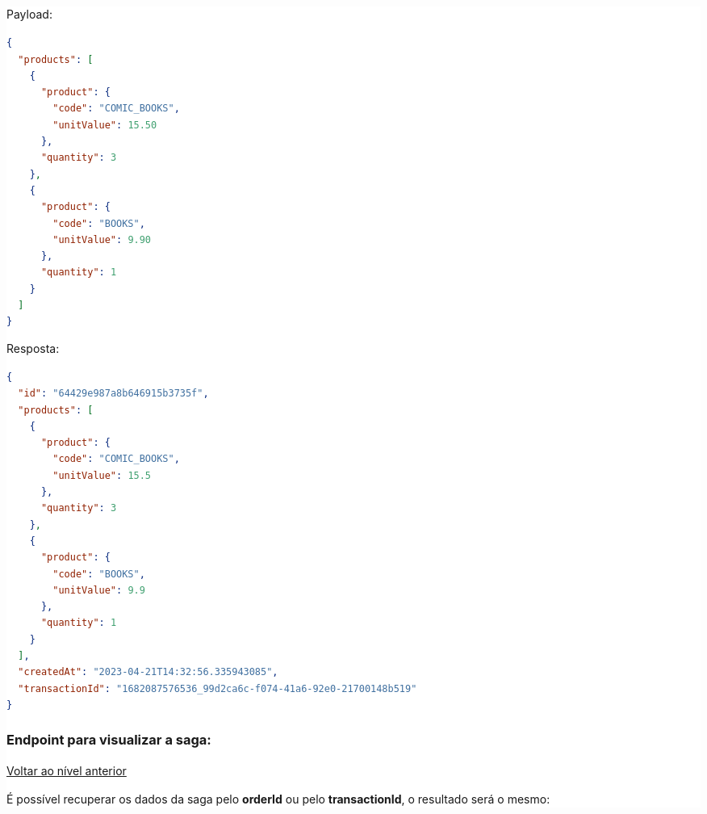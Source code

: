 Payload:

```json
{
  "products": [
    {
      "product": {
        "code": "COMIC_BOOKS",
        "unitValue": 15.50
      },
      "quantity": 3
    },
    {
      "product": {
        "code": "BOOKS",
        "unitValue": 9.90
      },
      "quantity": 1
    }
  ]
}
```

Resposta:

```json
{
  "id": "64429e987a8b646915b3735f",
  "products": [
    {
      "product": {
        "code": "COMIC_BOOKS",
        "unitValue": 15.5
      },
      "quantity": 3
    },
    {
      "product": {
        "code": "BOOKS",
        "unitValue": 9.9
      },
      "quantity": 1
    }
  ],
  "createdAt": "2023-04-21T14:32:56.335943085",
  "transactionId": "1682087576536_99d2ca6c-f074-41a6-92e0-21700148b519"
}
```

### Endpoint para visualizar a saga:

[Voltar ao nível anterior](#dados-da-api)

É possível recuperar os dados da saga pelo **orderId** ou pelo **transactionId**, o resultado será o mesmo:
